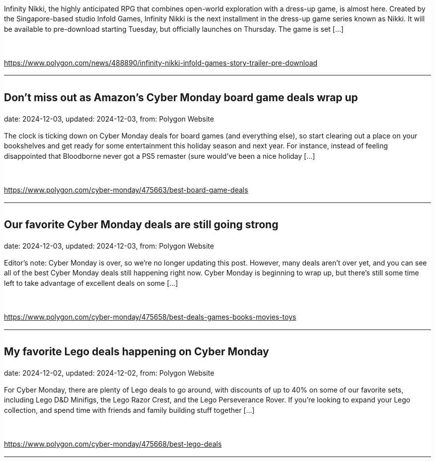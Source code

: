 Infinity Nikki, the highly anticipated RPG that combines open-world exploration with a dress-up game, is almost here. Created by the Singapore-based studio Infold Games, Infinity Nikki is the next installment in the dress-up game series known as Nikki. It will be available to pre-download starting Tuesday, but officially launches on Thursday. The game is set [&#8230;] 

<br> 

<https://www.polygon.com/news/488890/infinity-nikki-infold-games-story-trailer-pre-download>

---

## Don’t miss out as Amazon’s Cyber Monday board game deals wrap up

date: 2024-12-03, updated: 2024-12-03, from: Polygon Website

The clock is ticking down on Cyber Monday deals for board games (and everything else), so start clearing out a place on your bookshelves and get ready for some entertainment this holiday season and next year. For instance, instead of feeling disappointed that Bloodborne never got a PS5 remaster (sure would’ve been a nice holiday [&#8230;] 

<br> 

<https://www.polygon.com/cyber-monday/475663/best-board-game-deals>

---

## Our favorite Cyber Monday deals are still going strong

date: 2024-12-03, updated: 2024-12-03, from: Polygon Website

Editor’s note: Cyber Monday is over, so we’re no longer updating this post. However, many deals aren&#8217;t over yet, and you can see all of the best Cyber Monday deals still happening right now. Cyber Monday is beginning to wrap up, but there’s still some time left to take advantage of excellent deals on some [&#8230;] 

<br> 

<https://www.polygon.com/cyber-monday/475658/best-deals-games-books-movies-toys>

---

## My favorite Lego deals happening on Cyber Monday

date: 2024-12-02, updated: 2024-12-02, from: Polygon Website

For Cyber Monday, there are plenty of Lego deals to go around, with discounts of up to 40% on some of our favorite sets, including Lego D&#38;D Minifigs, the Lego Razor Crest, and the Lego Perseverance Rover. If you’re looking to expand your Lego collection, and spend time with friends and family building stuff together [&#8230;] 

<br> 

<https://www.polygon.com/cyber-monday/475668/best-lego-deals>

---
